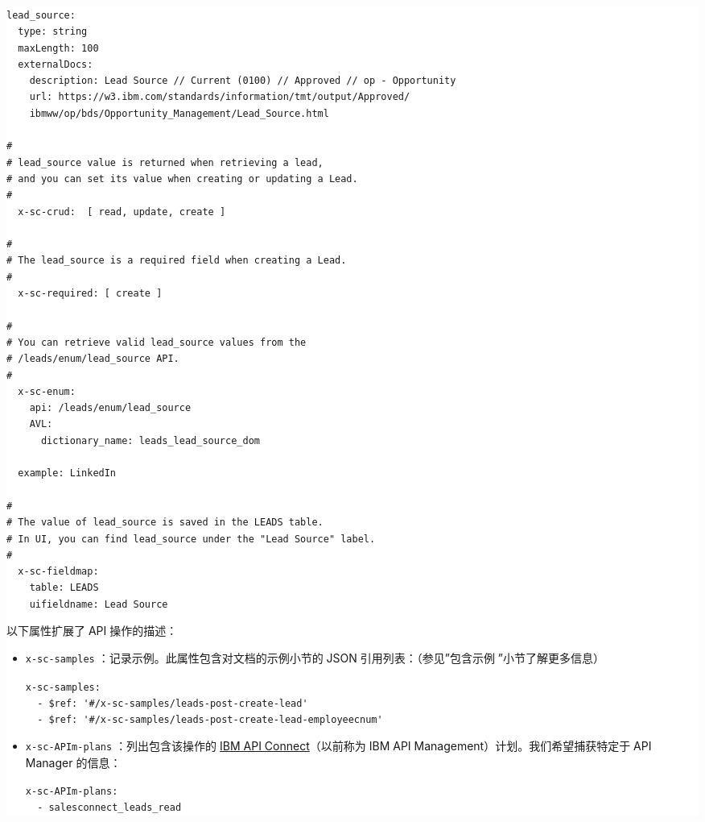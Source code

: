 ```
lead_source:
  type: string
  maxLength: 100
  externalDocs:
    description: Lead Source // Current (0100) // Approved // op - Opportunity
    url: https://w3.ibm.com/standards/information/tmt/output/Approved/
    ibmww/op/bds/Opportunity_Management/Lead_Source.html

#
# lead_source value is returned when retrieving a lead,
# and you can set its value when creating or updating a Lead.
#
  x-sc-crud:  [ read, update, create ]

#
# The lead_source is a required field when creating a Lead.
#
  x-sc-required: [ create ]

#
# You can retrieve valid lead_source values from the
# /leads/enum/lead_source API.
#
  x-sc-enum:
    api: /leads/enum/lead_source
    AVL:
      dictionary_name: leads_lead_source_dom

  example: LinkedIn

#
# The value of lead_source is saved in the LEADS table.
# In UI, you can find lead_source under the "Lead Source" label.
#
  x-sc-fieldmap:
    table: LEADS
    uifieldname: Lead Source 
```

以下属性扩展了 API 操作的描述：

*   `x-sc-samples` ：记录示例。此属性包含对文档的示例小节的 JSON 引用列表：（参见”包含示例 ”小节了解更多信息）

    ```
    x-sc-samples:
      - $ref: '#/x-sc-samples/leads-post-create-lead'
      - $ref: '#/x-sc-samples/leads-post-create-lead-employeecnum' 
    ```

*   `x-sc-APIm-plans` ：列出包含该操作的 [IBM API Connect](https://www.ibm.com/cn-zh/cloud/api-connect)（以前称为 IBM API Management）计划。我们希望捕获特定于 API Manager 的信息：

    ```
    x-sc-APIm-plans:
      - salesconnect_leads_read 
    ```
